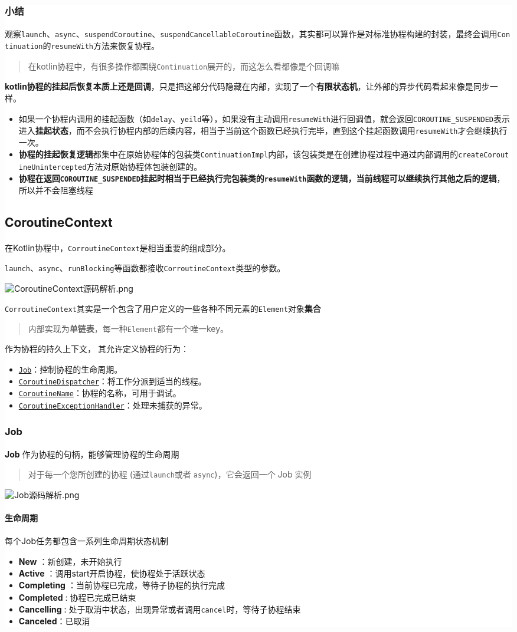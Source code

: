 ### 小结

观察`launch`、`async`、`suspendCoroutine`、`suspendCancellableCoroutine`函数，其实都可以算作是对标准协程构建的封装，最终会调用`Continuation`的`resumeWith`方法来恢复协程。

> 在kotlin协程中，有很多操作都围绕`Continuation`展开的，而这怎么看都像是个回调嘛

**kotlin协程的挂起后恢复本质上还是回调**，只是把这部分代码隐藏在内部，实现了一个**有限状态机**，让外部的异步代码看起来像是同步一样。

- 如果一个协程内调用的挂起函数（如`delay`、`yeild`等），如果没有主动调用`resumeWith`进行回调值，就会返回`COROUTINE_SUSPENDED`表示进入**挂起状态**，而不会执行协程内部的后续内容，相当于当前这个函数已经执行完毕，直到这个挂起函数调用`resumeWith`才会继续执行一次。
- **协程的挂起恢复逻辑**都集中在原始协程体的包装类`ContinuationImpl`内部，该包装类是在创建协程过程中通过内部调用的`createCoroutineUnintercepted`方法对原始协程体包装创建的。
- **协程在返回`COROUTINE_SUSPENDED`挂起时相当于已经执行完包装类的`resumeWith`函数的逻辑，当前线程可以继续执行其他之后的逻辑**，所以并不会阻塞线程



## CoroutineContext

在Kotlin协程中，`CorroutineContext`是相当重要的组成部分。

`launch`、`async`、`runBlocking`等函数都接收`CorroutineContext`类型的参数。

![CoroutineContext源码解析.png](https://p1-juejin.byteimg.com/tos-cn-i-k3u1fbpfcp/af57c6a17d1c4c4e8e6435626eadfcef~tplv-k3u1fbpfcp-zoom-in-crop-mark:1512:0:0:0.awebp?)

`CorroutineContext`其实是一个包含了用户定义的一些各种不同元素的`Element`对象**集合**

> 内部实现为**单链表**，每一种`Element`都有一个唯一key。

作为协程的持久上下文， 其允许定义协程的行为：

- [`Job`](https://link.juejin.cn?target=https%3A%2F%2Fkotlin.github.io%2Fkotlinx.coroutines%2Fkotlinx-coroutines-core%2Fkotlinx.coroutines%2F-job%2Findex.html)：控制协程的生命周期。
- [`CoroutineDispatcher`](https://link.juejin.cn?target=https%3A%2F%2Fkotlin.github.io%2Fkotlinx.coroutines%2Fkotlinx-coroutines-core%2Fkotlinx.coroutines%2F-coroutine-dispatcher%2Findex.html)：将工作分派到适当的线程。
- [`CoroutineName`](https://link.juejin.cn?target=https%3A%2F%2Fkotlin.github.io%2Fkotlinx.coroutines%2Fkotlinx-coroutines-core%2Fkotlinx.coroutines%2F-coroutine-name%2Findex.html)：协程的名称，可用于调试。
- [`CoroutineExceptionHandler`](https://link.juejin.cn?target=https%3A%2F%2Fkotlin.github.io%2Fkotlinx.coroutines%2Fkotlinx-coroutines-core%2Fkotlinx.coroutines%2F-coroutine-exception-handler%2Findex.html)：处理未捕获的异常。

### Job

**Job** 作为协程的句柄，能够管理协程的生命周期

> 对于每一个您所创建的协程 (通过`launch`或者 `async`)，它会返回一个 Job 实例

![Job源码解析.png](https://p3-juejin.byteimg.com/tos-cn-i-k3u1fbpfcp/b68fa9cc318c49319e1e54b95ec0284c~tplv-k3u1fbpfcp-zoom-in-crop-mark:1512:0:0:0.awebp?)

#### 生命周期

每个Job任务都包含一系列生命周期状态机制

- **New** ：新创建，未开始执行
- **Active** ：调用start开启协程，使协程处于活跃状态
- **Completing** ：当前协程已完成，等待子协程的执行完成
- **Completed** : 协程已完成已结束
- **Cancelling** : 处于取消中状态，出现异常或者调用`cancel`时，等待子协程结束
- **Canceled**：已取消
